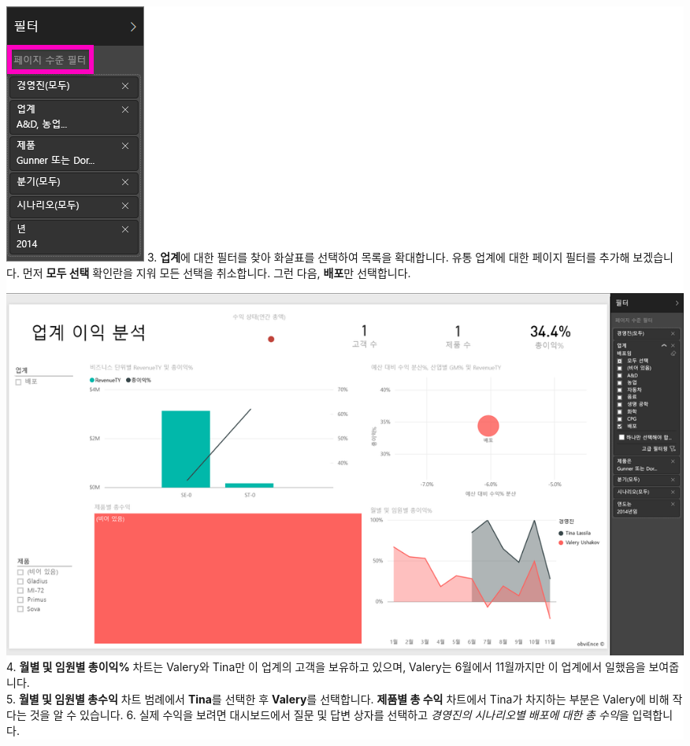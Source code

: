    ![페이지 수준 필터](media/sample-customer-profitability/power-bi-filters.png)
3. **업계**에 대한 필터를 찾아 화살표를 선택하여 목록을 확대합니다. 유통 업계에 대한 페이지 필터를 추가해 보겠습니다. 먼저 **모두 선택** 확인란을 지워 모든 선택을 취소합니다. 그런 다음, **배포**만 선택합니다.  

   ![배포를 위한 필터](media/sample-customer-profitability/customer7.png)
4. **월별 및 임원별 총이익%** 차트는 Valery와 Tina만 이 업계의 고객을 보유하고 있으며, Valery는 6월에서 11월까지만 이 업계에서 일했음을 보여줍니다.   
5. **월별 및 임원별 총수익** 차트 범례에서 **Tina**를 선택한 후 **Valery**를 선택합니다. **제품별 총 수익** 차트에서 Tina가 차지하는 부분은 Valery에 비해 작다는 것을 알 수 있습니다.
6. 실제 수익을 보려면 대시보드에서 질문 및 답변 상자를 선택하고 *경영진의 시나리오별 배포에 대한 총 수익*을 입력합니다.  

